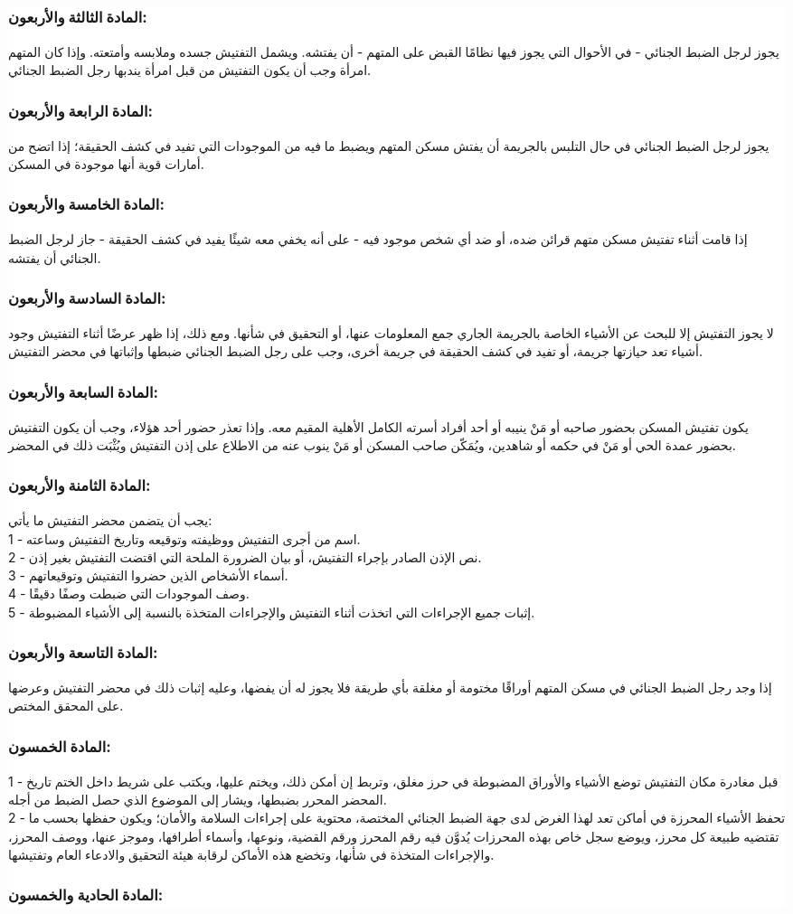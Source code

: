 ### المادة الثالثة والأربعون: 

يجوز لرجل الضبط الجنائي - في الأحوال التي يجوز فيها نظامًا القبض على المتهم - أن يفتشه. ويشمل التفتيش جسده وملابسه وأمتعته. وإذا كان المتهم امرأة وجب أن يكون التفتيش من قبل امرأة يندبها رجل الضبط الجنائي. 

### المادة الرابعة والأربعون: 

يجوز لرجل الضبط الجنائي في حال التلبس بالجريمة أن يفتش مسكن المتهم ويضبط ما فيه من الموجودات التي تفيد في كشف الحقيقة؛ إذا اتضح من أمارات قوية أنها موجودة في المسكن. 

### المادة الخامسة والأربعون: 

إذا قامت أثناء تفتيش مسكن متهم قرائن ضده، أو ضد أي شخص موجود فيه - على أنه يخفي معه شيئًا يفيد في كشف الحقيقة - جاز لرجل الضبط الجنائي أن يفتشه. 

### المادة السادسة والأربعون: 

لا يجوز التفتيش إلا للبحث عن الأشياء الخاصة بالجريمة الجاري جمع المعلومات عنها، أو التحقيق في شأنها. ومع ذلك، إذا ظهر عرضًا أثناء التفتيش وجود أشياء تعد حيازتها جريمة، أو تفيد في كشف الحقيقة في جريمة أخرى، وجب على رجل الضبط الجنائي ضبطها وإثباتها في محضر التفتيش. 

### المادة السابعة والأربعون: 

يكون تفتيش المسكن بحضور صاحبه أو مَنْ ينيبه أو أحد أفراد أسرته الكامل الأهلية المقيم معه. وإذا تعذر حضور أحد هؤلاء، وجب أن يكون التفتيش بحضور عمدة الحي أو مَنْ في حكمه أو شاهدين، ويُمَكّن صاحب المسكن أو مَنْ ينوب عنه من الاطلاع على إذن التفتيش ويُثْبَت ذلك في المحضر. 

### المادة الثامنة والأربعون: 

يجب أن يتضمن محضر التفتيش ما يأتي:   
1 - اسم من أجرى التفتيش ووظيفته وتوقيعه وتاريخ التفتيش وساعته.  
2 - نص الإذن الصادر بإجراء التفتيش، أو بيان الضرورة الملحة التي اقتضت التفتيش بغير إذن.  
3 - أسماء الأشخاص الذين حضروا التفتيش وتوقيعاتهم.  
4 - وصف الموجودات التي ضبطت وصفًا دقيقًا.   
5 - إثبات جميع الإجراءات التي اتخذت أثناء التفتيش والإجراءات المتخذة بالنسبة إلى الأشياء المضبوطة. 

### المادة التاسعة والأربعون: 

إذا وجد رجل الضبط الجنائي في مسكن المتهم أوراقًا مختومة أو مغلقة بأي طريقة فلا يجوز له أن يفضها، وعليه إثبات ذلك في محضر التفتيش وعرضها على المحقق المختص. 

### المادة الخمسون: 

1 - قبل مغادرة مكان التفتيش توضع الأشياء والأوراق المضبوطة في حرز مغلق، وتربط إن أمكن ذلك، ويختم عليها، ويكتب على شريط داخل الختم تاريخ المحضر المحرر بضبطها، ويشار إلى الموضوع الذي حصل الضبط من أجله.  
2 - تحفظ الأشياء المحرزة في أماكن تعد لهذا الغرض لدى جهة الضبط الجنائي المختصة، محتوية على إجراءات السلامة والأمان؛ ويكون حفظها بحسب ما تقتضيه طبيعة كل محرز، ويوضع سجل خاص بهذه المحرزات يُدوَّن فيه رقم المحرز ورقم القضية، ونوعها، وأسماء أطرافها، وموجز عنها، ووصف المحرز، والإجراءات المتخذة في شأنها، وتخضع هذه الأماكن لرقابة هيئة التحقيق والادعاء العام وتفتيشها. 

### المادة الحادية والخمسون: 

